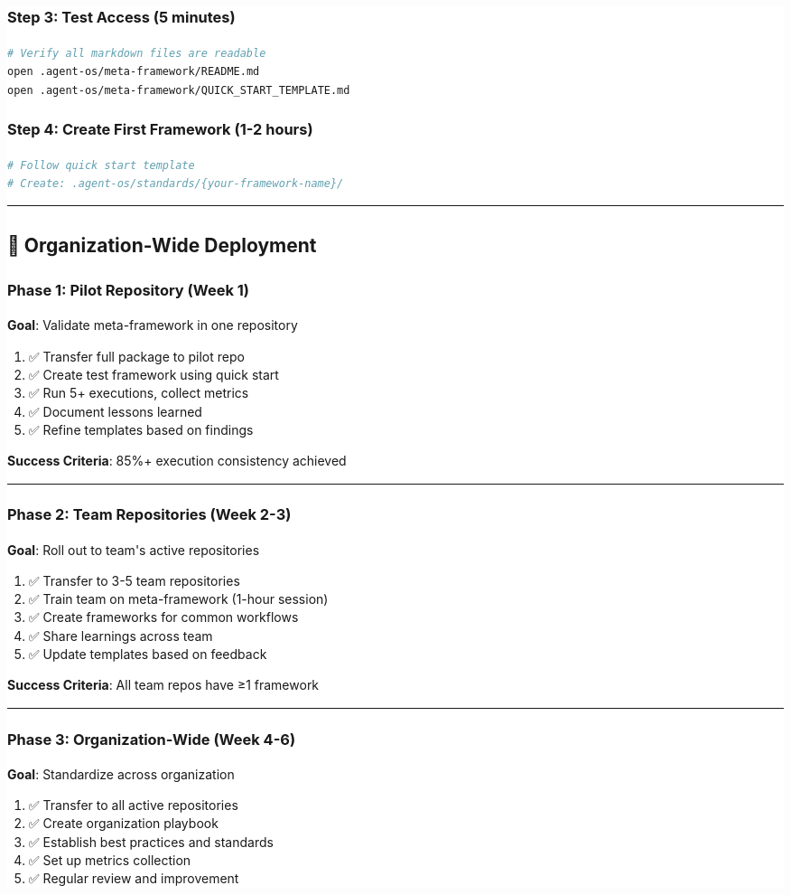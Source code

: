 ### **Step 3: Test Access** (5 minutes)

```bash
# Verify all markdown files are readable
open .agent-os/meta-framework/README.md
open .agent-os/meta-framework/QUICK_START_TEMPLATE.md
```

### **Step 4: Create First Framework** (1-2 hours)

```bash
# Follow quick start template
# Create: .agent-os/standards/{your-framework-name}/
```

---

## 🏢 **Organization-Wide Deployment**

### **Phase 1: Pilot Repository** (Week 1)

**Goal**: Validate meta-framework in one repository

1. ✅ Transfer full package to pilot repo
2. ✅ Create test framework using quick start
3. ✅ Run 5+ executions, collect metrics
4. ✅ Document lessons learned
5. ✅ Refine templates based on findings

**Success Criteria**: 85%+ execution consistency achieved

---

### **Phase 2: Team Repositories** (Week 2-3)

**Goal**: Roll out to team's active repositories

1. ✅ Transfer to 3-5 team repositories
2. ✅ Train team on meta-framework (1-hour session)
3. ✅ Create frameworks for common workflows
4. ✅ Share learnings across team
5. ✅ Update templates based on feedback

**Success Criteria**: All team repos have ≥1 framework

---

### **Phase 3: Organization-Wide** (Week 4-6)

**Goal**: Standardize across organization

1. ✅ Transfer to all active repositories
2. ✅ Create organization playbook
3. ✅ Establish best practices and standards
4. ✅ Set up metrics collection
5. ✅ Regular review and improvement
